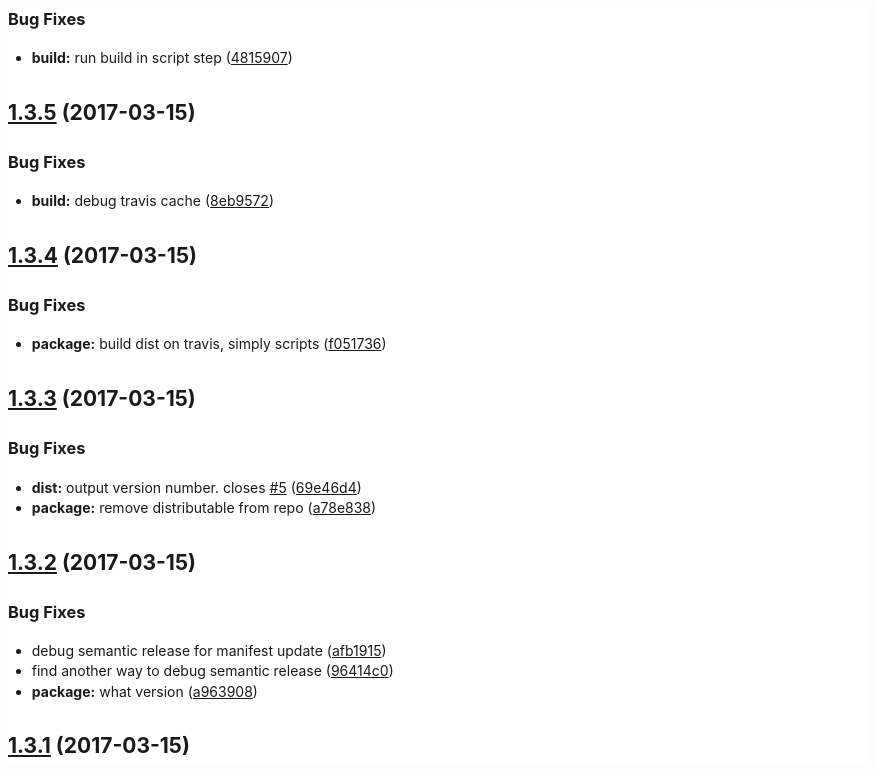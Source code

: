 ### Bug Fixes

- **build:** run build in script step ([4815907](https://github.com/vhs/fetch-inject/commit/4815907))

<a name="1.3.5"></a>

## [1.3.5](https://github.com/vhs/fetch-inject/compare/v1.3.4...v1.3.5) (2017-03-15)

### Bug Fixes

- **build:** debug travis cache ([8eb9572](https://github.com/vhs/fetch-inject/commit/8eb9572))

<a name="1.3.4"></a>

## [1.3.4](https://github.com/vhs/fetch-inject/compare/v1.3.3...v1.3.4) (2017-03-15)

### Bug Fixes

- **package:** build dist on travis, simply scripts ([f051736](https://github.com/vhs/fetch-inject/commit/f051736))

<a name="1.3.3"></a>

## [1.3.3](https://github.com/vhs/fetch-inject/compare/v1.3.2...v1.3.3) (2017-03-15)

### Bug Fixes

- **dist:** output version number. closes [#5](https://github.com/vhs/fetch-inject/issues/5) ([69e46d4](https://github.com/vhs/fetch-inject/commit/69e46d4))
- **package:** remove distributable from repo ([a78e838](https://github.com/vhs/fetch-inject/commit/a78e838))

<a name="1.3.2"></a>

## [1.3.2](https://github.com/vhs/fetch-inject/compare/v1.3.1...v1.3.2) (2017-03-15)

### Bug Fixes

- debug semantic release for manifest update ([afb1915](https://github.com/vhs/fetch-inject/commit/afb1915))
- find another way to debug semantic release ([96414c0](https://github.com/vhs/fetch-inject/commit/96414c0))
- **package:** what version ([a963908](https://github.com/vhs/fetch-inject/commit/a963908))

<a name="1.3.1"></a>

## [1.3.1](https://github.com/vhs/fetch-inject/compare/v1.3.0...v1.3.1) (2017-03-15)
